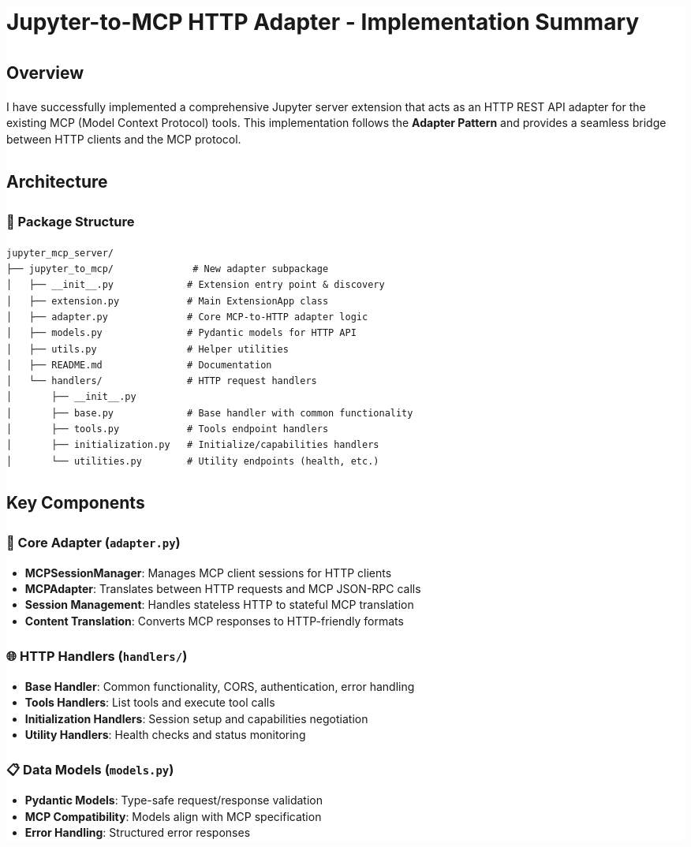 

# Jupyter-to-MCP HTTP Adapter - Implementation Summary

## Overview

I have successfully implemented a comprehensive Jupyter server extension that acts as an HTTP REST API adapter for the existing MCP (Model Context Protocol) tools. This implementation follows the **Adapter Pattern** and provides a seamless bridge between HTTP clients and the MCP protocol.

## Architecture

### 📁 Package Structure

```
jupyter_mcp_server/
├── jupyter_to_mcp/              # New adapter subpackage
│   ├── __init__.py             # Extension entry point & discovery
│   ├── extension.py            # Main ExtensionApp class
│   ├── adapter.py              # Core MCP-to-HTTP adapter logic  
│   ├── models.py               # Pydantic models for HTTP API
│   ├── utils.py                # Helper utilities
│   ├── README.md               # Documentation
│   └── handlers/               # HTTP request handlers
│       ├── __init__.py
│       ├── base.py             # Base handler with common functionality
│       ├── tools.py            # Tools endpoint handlers
│       ├── initialization.py   # Initialize/capabilities handlers
│       └── utilities.py        # Utility endpoints (health, etc.)
```

## Key Components

### 🔧 Core Adapter (`adapter.py`)
- **MCPSessionManager**: Manages MCP client sessions for HTTP clients
- **MCPAdapter**: Translates between HTTP requests and MCP JSON-RPC calls
- **Session Management**: Handles stateless HTTP to stateful MCP translation
- **Content Translation**: Converts MCP responses to HTTP-friendly formats

### 🌐 HTTP Handlers (`handlers/`)
- **Base Handler**: Common functionality, CORS, authentication, error handling
- **Tools Handlers**: List tools and execute tool calls
- **Initialization Handlers**: Session setup and capabilities negotiation  
- **Utility Handlers**: Health checks and status monitoring

### 📋 Data Models (`models.py`)  
- **Pydantic Models**: Type-safe request/response validation
- **MCP Compatibility**: Models align with MCP specification
- **Error Handling**: Structured error responses
